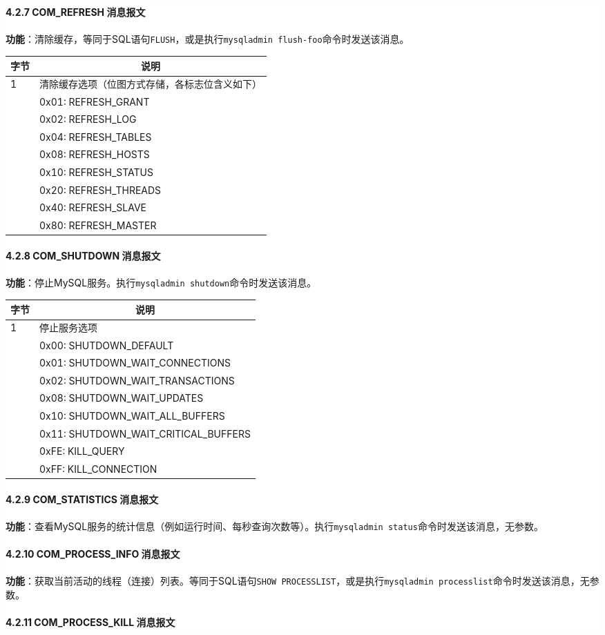 #### 4.2.7 COM_REFRESH 消息报文

**功能**：清除缓存，等同于SQL语句`FLUSH`，或是执行`mysqladmin flush-foo`命令时发送该消息。

| 字节 | 说明                                           |
| ---- | ---------------------------------------------- |
| 1    | 清除缓存选项（位图方式存储，各标志位含义如下） |
|      | 0x01: REFRESH_GRANT                            |
|      | 0x02: REFRESH_LOG                              |
|      | 0x04: REFRESH_TABLES                           |
|      | 0x08: REFRESH_HOSTS                            |
|      | 0x10: REFRESH_STATUS                           |
|      | 0x20: REFRESH_THREADS                          |
|      | 0x40: REFRESH_SLAVE                            |
|      | 0x80: REFRESH_MASTER                           |

#### 4.2.8 COM_SHUTDOWN 消息报文

**功能**：停止MySQL服务。执行`mysqladmin shutdown`命令时发送该消息。

| 字节 | 说明                                 |
| ---- | ------------------------------------ |
| 1    | 停止服务选项                         |
|      | 0x00: SHUTDOWN_DEFAULT               |
|      | 0x01: SHUTDOWN_WAIT_CONNECTIONS      |
|      | 0x02: SHUTDOWN_WAIT_TRANSACTIONS     |
|      | 0x08: SHUTDOWN_WAIT_UPDATES          |
|      | 0x10: SHUTDOWN_WAIT_ALL_BUFFERS      |
|      | 0x11: SHUTDOWN_WAIT_CRITICAL_BUFFERS |
|      | 0xFE: KILL_QUERY                     |
|      | 0xFF: KILL_CONNECTION                |

#### 4.2.9 COM_STATISTICS 消息报文

**功能**：查看MySQL服务的统计信息（例如运行时间、每秒查询次数等）。执行`mysqladmin status`命令时发送该消息，无参数。

#### 4.2.10 COM_PROCESS_INFO 消息报文

**功能**：获取当前活动的线程（连接）列表。等同于SQL语句`SHOW PROCESSLIST`，或是执行`mysqladmin processlist`命令时发送该消息，无参数。

#### 4.2.11 COM_PROCESS_KILL 消息报文
